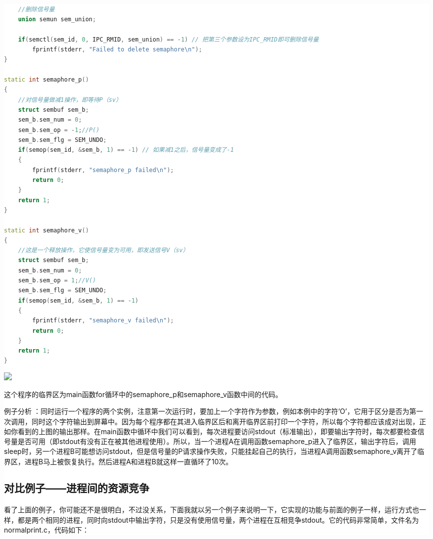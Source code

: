 ```c++
	//删除信号量
	union semun sem_union;

	if(semctl(sem_id, 0, IPC_RMID, sem_union) == -1) // 把第三个参数设为IPC_RMID即可删除信号量
		fprintf(stderr, "Failed to delete semaphore\n");
}

static int semaphore_p()
{
	//对信号量做减1操作，即等待P（sv）
	struct sembuf sem_b;
	sem_b.sem_num = 0;
	sem_b.sem_op = -1;//P()
	sem_b.sem_flg = SEM_UNDO;
	if(semop(sem_id, &sem_b, 1) == -1) // 如果减1之后，信号量变成了-1
	{
		fprintf(stderr, "semaphore_p failed\n");
		return 0;
	}
	return 1;
}

static int semaphore_v()
{
	//这是一个释放操作，它使信号量变为可用，即发送信号V（sv）
	struct sembuf sem_b;
	sem_b.sem_num = 0;
	sem_b.sem_op = 1;//V()
	sem_b.sem_flg = SEM_UNDO;
	if(semop(sem_id, &sem_b, 1) == -1)
	{
		fprintf(stderr, "semaphore_v failed\n");
		return 0;
	}
	return 1;
}
```

![](http://oklbfi1yj.bkt.clouddn.com/Linux%E8%BF%9B%E7%A8%8B%E9%97%B4%E9%80%9A%E4%BF%A1%E2%80%94%E2%80%94%E4%BD%BF%E7%94%A8%E4%BF%A1%E5%8F%B7%E9%87%8F/1.jpg)

这个程序的临界区为main函数for循环中的semaphore_p和semaphore_v函数中间的代码。

例子分析 ：同时运行一个程序的两个实例，注意第一次运行时，要加上一个字符作为参数，例如本例中的字符‘O’，它用于区分是否为第一次调用，同时这个字符输出到屏幕中。因为每个程序都在其进入临界区后和离开临界区前打印一个字符，所以每个字符都应该成对出现，正如你看到的上图的输出那样。在main函数中循环中我们可以看到，每次进程要访问stdout（标准输出），即要输出字符时，每次都要检查信号量是否可用（即stdout有没有正在被其他进程使用）。所以，当一个进程A在调用函数semaphore_p进入了临界区，输出字符后，调用sleep时，另一个进程B可能想访问stdout，但是信号量的P请求操作失败，只能挂起自己的执行，当进程A调用函数semaphore_v离开了临界区，进程B马上被恢复执行。然后进程A和进程B就这样一直循环了10次。

## 对比例子——进程间的资源竞争

看了上面的例子，你可能还不是很明白，不过没关系，下面我就以另一个例子来说明一下，它实现的功能与前面的例子一样，运行方式也一样，都是两个相同的进程，同时向stdout中输出字符，只是没有使用信号量，两个进程在互相竞争stdout。它的代码非常简单，文件名为normalprint.c，代码如下：
